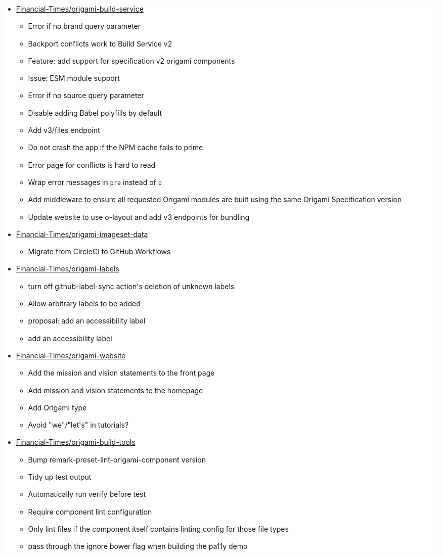 - [Financial-Times/origami-build-service](https://github.com/Financial-Times/origami-build-service)

   - Error if no brand query parameter

   - Backport conflicts work to Build Service v2

   - Feature: add support for specification v2 origami components

   - Issue: ESM module support

   - Error if no source query parameter

   - Disable adding Babel polyfills by default

   - Add v3/files endpoint

   - Do not crash the app if the NPM cache fails to prime.

   - Error page for conflicts is hard to read

   - Wrap error messages in `pre` instead of `p`

   - Add middleware to ensure all requested Origami modules are built using the same Origami Specification version

   - Update website to use o-layout and add v3 endpoints for bundling

- [Financial-Times/origami-imageset-data](https://github.com/Financial-Times/origami-imageset-data)

   - Migrate from CircleCI to GitHub Workflows

- [Financial-Times/origami-labels](https://github.com/Financial-Times/origami-labels)

   - turn off github-label-sync action's deletion of unknown labels

   - Allow arbitrary labels to be added

   - proposal: add an accessibility label

   - add an accessibility label

- [Financial-Times/origami-website](https://github.com/Financial-Times/origami-website)

   - Add the mission and vision statements to the front page

   - Add mission and vision statements to the homepage

   - Add Origami type

   - Avoid "we"/"let's" in tutorials?

- [Financial-Times/origami-build-tools](https://github.com/Financial-Times/origami-build-tools)

   - Bump remark-preset-lint-origami-component version

   - Tidy up test output

   - Automatically run verify before test

   - Require component lint configuration

   -  Only lint files if the component itself contains linting config for those file types

   - pass through the ignore bower flag when building the pa11y demo
